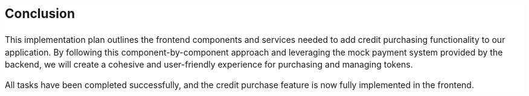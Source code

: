 ## Conclusion

This implementation plan outlines the frontend components and services needed to add credit purchasing functionality to our application. By following this component-by-component approach and leveraging the mock payment system provided by the backend, we will create a cohesive and user-friendly experience for purchasing and managing tokens.

All tasks have been completed successfully, and the credit purchase feature is now fully implemented in the frontend. 